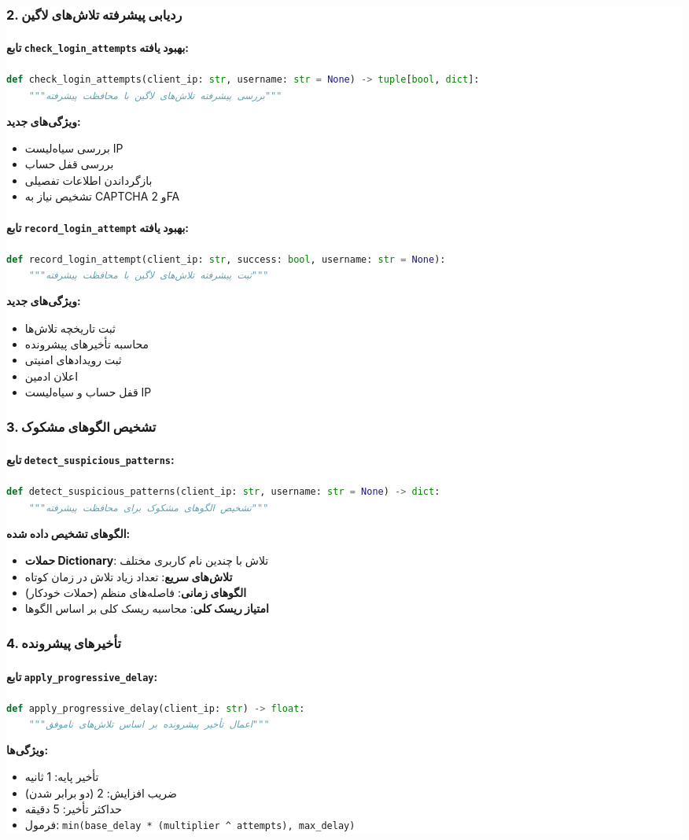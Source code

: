 ### 2. ردیابی پیشرفته تلاش‌های لاگین

#### تابع `check_login_attempts` بهبود یافته:
```python
def check_login_attempts(client_ip: str, username: str = None) -> tuple[bool, dict]:
    """بررسی پیشرفته تلاش‌های لاگین با محافظت پیشرفته"""
```

**ویژگی‌های جدید:**
- بررسی سیاه‌لیست IP
- بررسی قفل حساب
- بازگرداندن اطلاعات تفصیلی
- تشخیص نیاز به CAPTCHA و 2FA

#### تابع `record_login_attempt` بهبود یافته:
```python
def record_login_attempt(client_ip: str, success: bool, username: str = None):
    """ثبت پیشرفته تلاش‌های لاگین با محافظت پیشرفته"""
```

**ویژگی‌های جدید:**
- ثبت تاریخچه تلاش‌ها
- محاسبه تأخیرهای پیشرونده
- ثبت رویدادهای امنیتی
- اعلان ادمین
- قفل حساب و سیاه‌لیست IP

### 3. تشخیص الگوهای مشکوک

#### تابع `detect_suspicious_patterns`:
```python
def detect_suspicious_patterns(client_ip: str, username: str = None) -> dict:
    """تشخیص الگوهای مشکوک برای محافظت پیشرفته"""
```

**الگوهای تشخیص داده شده:**
- **حملات Dictionary**: تلاش با چندین نام کاربری مختلف
- **تلاش‌های سریع**: تعداد زیاد تلاش در زمان کوتاه
- **الگوهای زمانی**: فاصله‌های منظم (حملات خودکار)
- **امتیاز ریسک کلی**: محاسبه ریسک کلی بر اساس الگوها

### 4. تأخیرهای پیشرونده

#### تابع `apply_progressive_delay`:
```python
def apply_progressive_delay(client_ip: str) -> float:
    """اعمال تأخیر پیشرونده بر اساس تلاش‌های ناموفق"""
```

**ویژگی‌ها:**
- تأخیر پایه: 1 ثانیه
- ضریب افزایش: 2 (دو برابر شدن)
- حداکثر تأخیر: 5 دقیقه
- فرمول: `min(base_delay * (multiplier ^ attempts), max_delay)`
